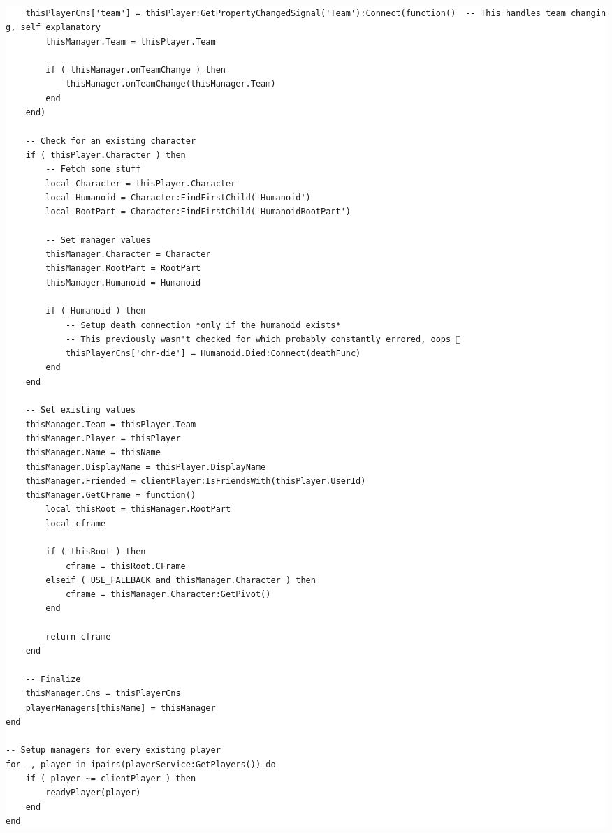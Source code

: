         thisPlayerCns['team'] = thisPlayer:GetPropertyChangedSignal('Team'):Connect(function()  -- This handles team changing, self explanatory
            thisManager.Team = thisPlayer.Team
            
            if ( thisManager.onTeamChange ) then
                thisManager.onTeamChange(thisManager.Team)
            end
        end)
        
        -- Check for an existing character
        if ( thisPlayer.Character ) then
            -- Fetch some stuff
            local Character = thisPlayer.Character
            local Humanoid = Character:FindFirstChild('Humanoid')
            local RootPart = Character:FindFirstChild('HumanoidRootPart')

            -- Set manager values 
            thisManager.Character = Character
            thisManager.RootPart = RootPart
            thisManager.Humanoid = Humanoid 

            if ( Humanoid ) then
                -- Setup death connection *only if the humanoid exists*
                -- This previously wasn't checked for which probably constantly errored, oops 🗿
                thisPlayerCns['chr-die'] = Humanoid.Died:Connect(deathFunc)
            end
        end
        
        -- Set existing values 
        thisManager.Team = thisPlayer.Team
        thisManager.Player = thisPlayer
        thisManager.Name = thisName 
        thisManager.DisplayName = thisPlayer.DisplayName  
        thisManager.Friended = clientPlayer:IsFriendsWith(thisPlayer.UserId)
        thisManager.GetCFrame = function() 
            local thisRoot = thisManager.RootPart
            local cframe  
            
            if ( thisRoot ) then
                cframe = thisRoot.CFrame
            elseif ( USE_FALLBACK and thisManager.Character ) then 
                cframe = thisManager.Character:GetPivot()
            end
            
            return cframe 
        end
        
        -- Finalize
        thisManager.Cns = thisPlayerCns 
        playerManagers[thisName] = thisManager
    end
    
    -- Setup managers for every existing player 
    for _, player in ipairs(playerService:GetPlayers()) do
        if ( player ~= clientPlayer ) then
            readyPlayer(player)
        end
    end
